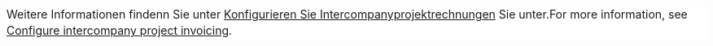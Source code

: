 <span data-ttu-id="22bb3-227">Weitere Informationen findenn Sie unter [Konfigurieren Sie Intercompanyprojektrechnungen](tasks/configure-intercompany-project-invoicing.md) Sie unter.</span><span class="sxs-lookup"><span data-stu-id="22bb3-227">For more information, see [Configure intercompany project invoicing](tasks/configure-intercompany-project-invoicing.md).</span></span>


